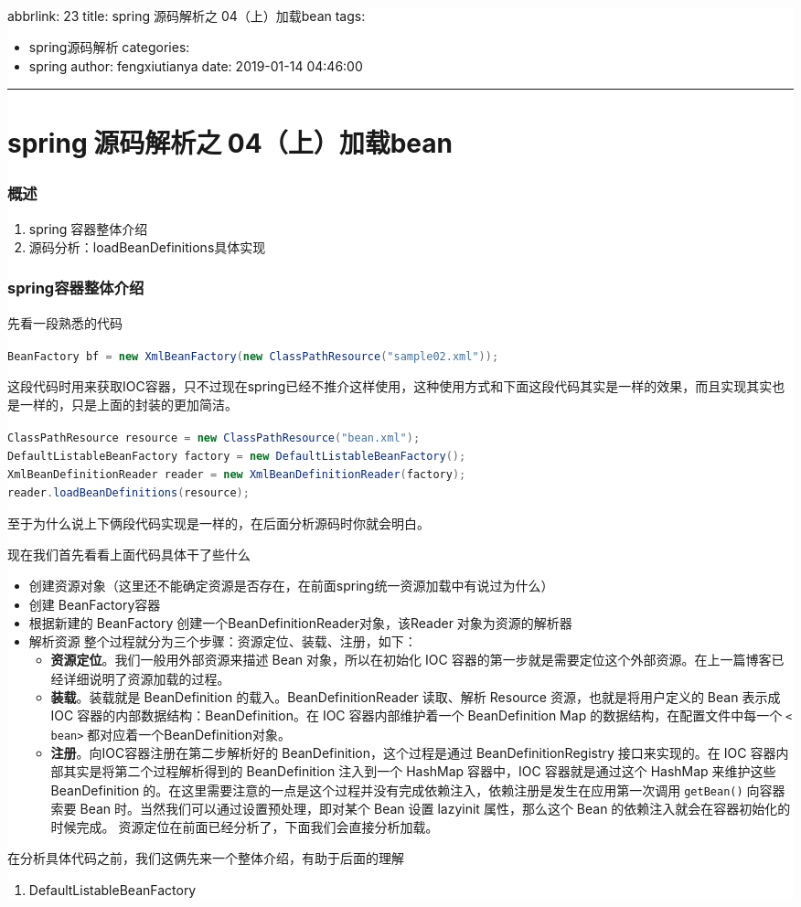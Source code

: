 abbrlink: 23
title: spring 源码解析之 04（上）加载bean
tags:
  - spring源码解析
categories:
  - spring
author: fengxiutianya
date: 2019-01-14 04:46:00
---
# spring 源码解析之 04（上）加载bean

### 概述

1. spring 容器整体介绍
2. 源码分析：loadBeanDefinitions具体实现


### spring容器整体介绍

先看一段熟悉的代码

```java
BeanFactory bf = new XmlBeanFactory(new ClassPathResource("sample02.xml"));
```

这段代码时用来获取IOC容器，只不过现在spring已经不推介这样使用，这种使用方式和下面这段代码其实是一样的效果，而且实现其实也是一样的，只是上面的封装的更加简洁。

```java
ClassPathResource resource = new ClassPathResource("bean.xml");
DefaultListableBeanFactory factory = new DefaultListableBeanFactory();
XmlBeanDefinitionReader reader = new XmlBeanDefinitionReader(factory);
reader.loadBeanDefinitions(resource);
```

至于为什么说上下俩段代码实现是一样的，在后面分析源码时你就会明白。

现在我们首先看看上面代码具体干了些什么

- 创建资源对象（这里还不能确定资源是否存在，在前面spring统一资源加载中有说过为什么）
- 创建 BeanFactory容器
- 根据新建的 BeanFactory 创建一个BeanDefinitionReader对象，该Reader 对象为资源的解析器
- 解析资源 整个过程就分为三个步骤：资源定位、装载、注册，如下：
  - **资源定位**。我们一般用外部资源来描述 Bean 对象，所以在初始化 IOC 容器的第一步就是需要定位这个外部资源。在上一篇博客已经详细说明了资源加载的过程。
  - **装载**。装载就是 BeanDefinition 的载入。BeanDefinitionReader 读取、解析 Resource 资源，也就是将用户定义的 Bean 表示成 IOC 容器的内部数据结构：BeanDefinition。在 IOC 容器内部维护着一个 BeanDefinition Map 的数据结构，在配置文件中每一个 `<bean>` 都对应着一个BeanDefinition对象。
  - **注册**。向IOC容器注册在第二步解析好的 BeanDefinition，这个过程是通过 BeanDefinitionRegistry 接口来实现的。在 IOC 容器内部其实是将第二个过程解析得到的 BeanDefinition 注入到一个 HashMap 容器中，IOC 容器就是通过这个 HashMap 来维护这些 BeanDefinition 的。在这里需要注意的一点是这个过程并没有完成依赖注入，依赖注册是发生在应用第一次调用 `getBean()` 向容器索要 Bean 时。当然我们可以通过设置预处理，即对某个 Bean 设置 lazyinit 属性，那么这个 Bean 的依赖注入就会在容器初始化的时候完成。 资源定位在前面已经分析了，下面我们会直接分析加载。

在分析具体代码之前，我们这俩先来一个整体介绍，有助于后面的理解

1. DefaultListableBeanFactory
